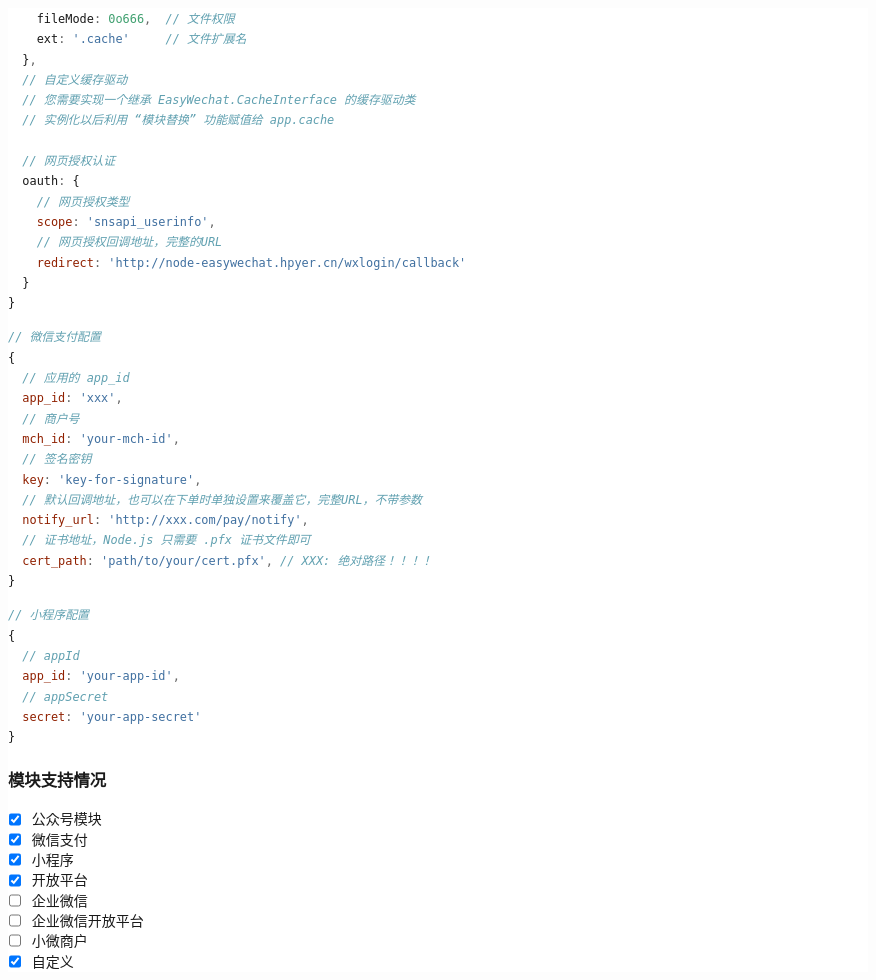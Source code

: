 ``` js
    fileMode: 0o666,  // 文件权限
    ext: '.cache'     // 文件扩展名
  },
  // 自定义缓存驱动
  // 您需要实现一个继承 EasyWechat.CacheInterface 的缓存驱动类
  // 实例化以后利用 “模块替换” 功能赋值给 app.cache

  // 网页授权认证
  oauth: {
    // 网页授权类型
    scope: 'snsapi_userinfo',
    // 网页授权回调地址，完整的URL
    redirect: 'http://node-easywechat.hpyer.cn/wxlogin/callback'
  }
}
```

``` js
// 微信支付配置
{
  // 应用的 app_id
  app_id: 'xxx',
  // 商户号
  mch_id: 'your-mch-id',
  // 签名密钥
  key: 'key-for-signature',
  // 默认回调地址，也可以在下单时单独设置来覆盖它，完整URL，不带参数
  notify_url: 'http://xxx.com/pay/notify',
  // 证书地址，Node.js 只需要 .pfx 证书文件即可
  cert_path: 'path/to/your/cert.pfx', // XXX: 绝对路径！！！！
}
```

``` js
// 小程序配置
{
  // appId
  app_id: 'your-app-id',
  // appSecret
  secret: 'your-app-secret'
}
```

### 模块支持情况

- [x] 公众号模块
- [x] 微信支付
- [x] 小程序
- [x] 开放平台
- [ ] 企业微信
- [ ] 企业微信开放平台
- [ ] 小微商户
- [x] 自定义
